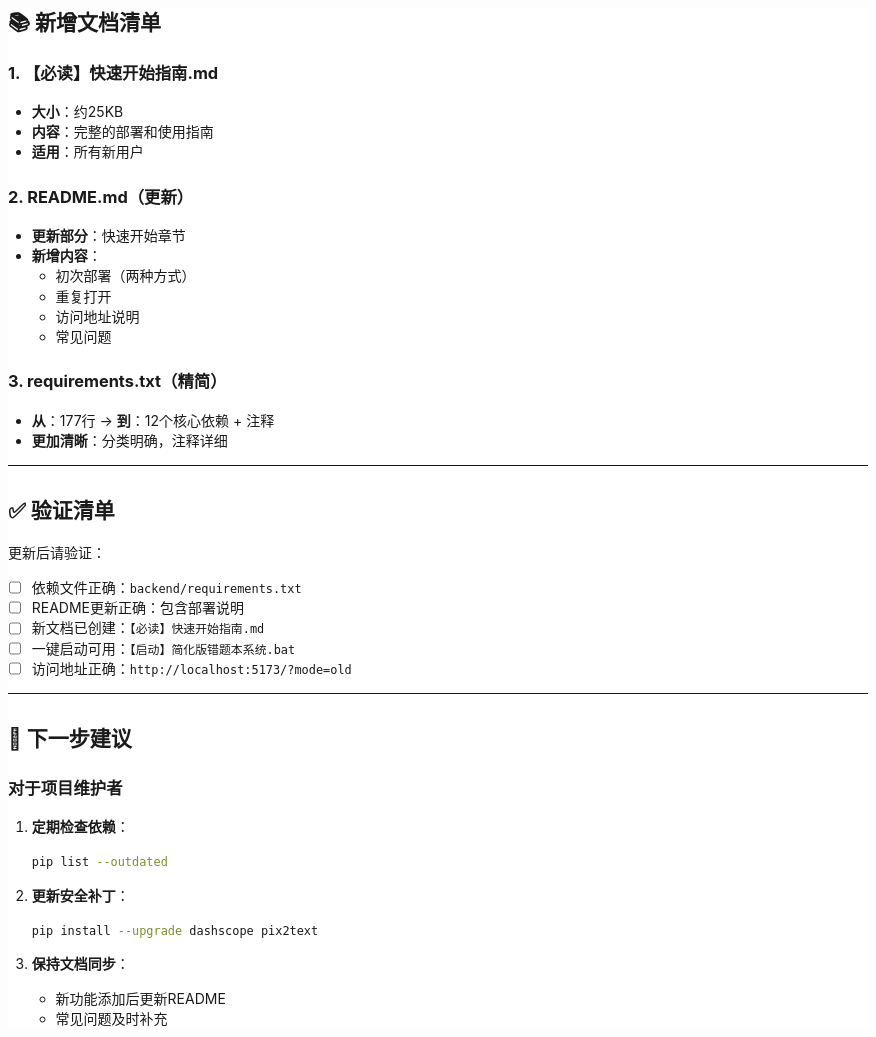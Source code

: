 
## 📚 新增文档清单

### 1. 【必读】快速开始指南.md
- **大小**：约25KB
- **内容**：完整的部署和使用指南
- **适用**：所有新用户

### 2. README.md（更新）
- **更新部分**：快速开始章节
- **新增内容**：
  - 初次部署（两种方式）
  - 重复打开
  - 访问地址说明
  - 常见问题

### 3. requirements.txt（精简）
- **从**：177行 → **到**：12个核心依赖 + 注释
- **更加清晰**：分类明确，注释详细

---

## ✅ 验证清单

更新后请验证：

- [ ] 依赖文件正确：`backend/requirements.txt`
- [ ] README更新正确：包含部署说明
- [ ] 新文档已创建：`【必读】快速开始指南.md`
- [ ] 一键启动可用：`【启动】简化版错题本系统.bat`
- [ ] 访问地址正确：`http://localhost:5173/?mode=old`

---

## 🎯 下一步建议

### 对于项目维护者

1. **定期检查依赖**：
   ```bash
   pip list --outdated
   ```

2. **更新安全补丁**：
   ```bash
   pip install --upgrade dashscope pix2text
   ```

3. **保持文档同步**：
   - 新功能添加后更新README
   - 常见问题及时补充

